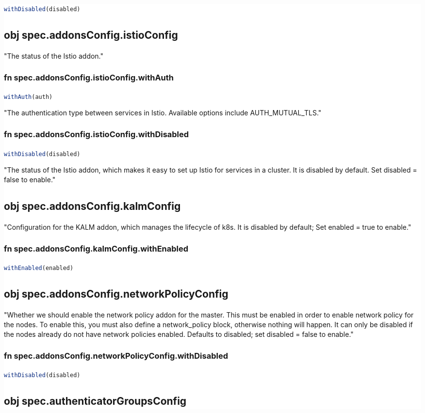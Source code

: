 ```ts
withDisabled(disabled)
```



## obj spec.addonsConfig.istioConfig

"The status of the Istio addon."

### fn spec.addonsConfig.istioConfig.withAuth

```ts
withAuth(auth)
```

"The authentication type between services in Istio. Available options include AUTH_MUTUAL_TLS."

### fn spec.addonsConfig.istioConfig.withDisabled

```ts
withDisabled(disabled)
```

"The status of the Istio addon, which makes it easy to set up Istio for services in a cluster. It is disabled by default. Set disabled = false to enable."

## obj spec.addonsConfig.kalmConfig

"Configuration for the KALM addon, which manages the lifecycle of k8s. It is disabled by default; Set enabled = true to enable."

### fn spec.addonsConfig.kalmConfig.withEnabled

```ts
withEnabled(enabled)
```



## obj spec.addonsConfig.networkPolicyConfig

"Whether we should enable the network policy addon for the master. This must be enabled in order to enable network policy for the nodes. To enable this, you must also define a network_policy block, otherwise nothing will happen. It can only be disabled if the nodes already do not have network policies enabled. Defaults to disabled; set disabled = false to enable."

### fn spec.addonsConfig.networkPolicyConfig.withDisabled

```ts
withDisabled(disabled)
```



## obj spec.authenticatorGroupsConfig
